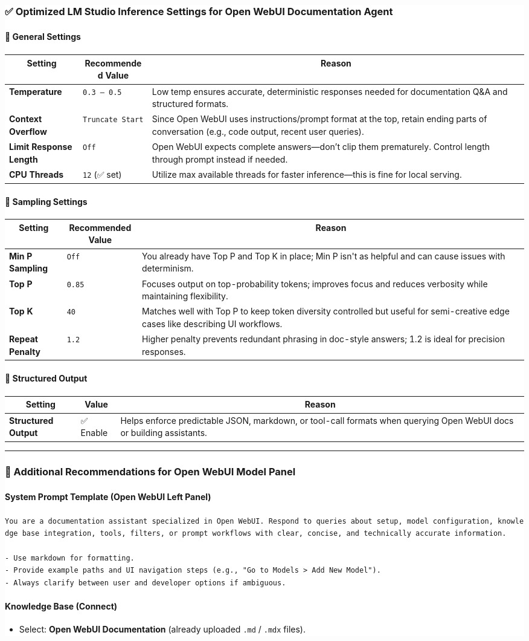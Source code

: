 

### ✅ **Optimized LM Studio Inference Settings for Open WebUI Documentation Agent**

#### 🔧 General Settings

| Setting | Recommended Value | Reason |
| --- | --- | --- |
| **Temperature** | `0.3 – 0.5` | Low temp ensures accurate, deterministic responses needed for documentation Q&A and structured formats. |
| **Context Overflow** | `Truncate Start` | Since Open WebUI uses instructions/prompt format at the top, retain ending parts of conversation (e.g., code output, recent user queries). |
| **Limit Response Length** | `Off` | Open WebUI expects complete answers—don’t clip them prematurely. Control length through prompt instead if needed. |
| **CPU Threads** | `12` (✅ set) | Utilize max available threads for faster inference—this is fine for local serving. |

#### 🎲 Sampling Settings

| Setting | Recommended Value | Reason |
| --- | --- | --- |
| **Min P Sampling** | `Off` | You already have Top P and Top K in place; Min P isn't as helpful and can cause issues with determinism. |
| **Top P** | `0.85` | Focuses output on top-probability tokens; improves focus and reduces verbosity while maintaining flexibility. |
| **Top K** | `40` | Matches well with Top P to keep token diversity controlled but useful for semi-creative edge cases like describing UI workflows. |
| **Repeat Penalty** | `1.2` | Higher penalty prevents redundant phrasing in doc-style answers; 1.2 is ideal for precision responses. |

#### 🧠 Structured Output

| Setting | Value | Reason |
| --- | --- | --- |
| **Structured Output** | ✅ Enable | Helps enforce predictable JSON, markdown, or tool-call formats when querying Open WebUI docs or building assistants. |

* * *

### 📌 Additional Recommendations for Open WebUI Model Panel

#### System Prompt Template (Open WebUI Left Panel)

```txt
You are a documentation assistant specialized in Open WebUI. Respond to queries about setup, model configuration, knowledge base integration, tools, filters, or prompt workflows with clear, concise, and technically accurate information.

- Use markdown for formatting.
- Provide example paths and UI navigation steps (e.g., "Go to Models > Add New Model").
- Always clarify between user and developer options if ambiguous.
```

#### Knowledge Base (Connect)

*   Select: **Open WebUI Documentation** (already uploaded `.md` / `.mdx` files).
